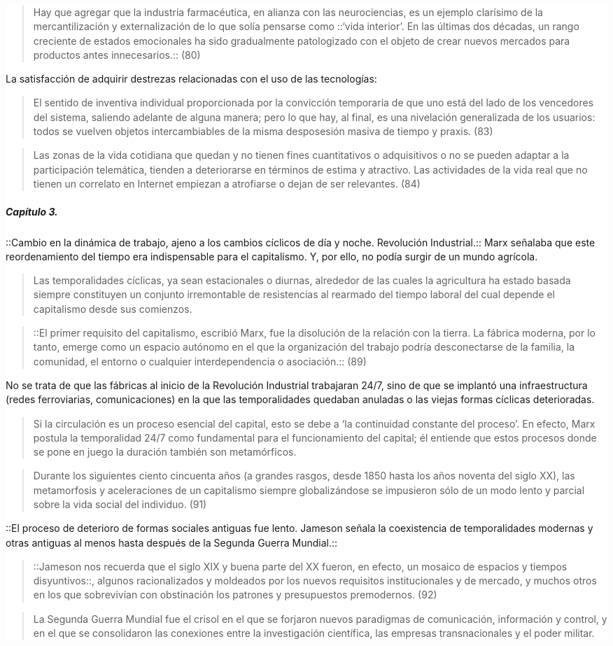 > Hay que agregar que la industria farmacéutica, en alianza con las neurociencias, es un ejemplo clarísimo de la mercantilización y externalización de lo que solía pensarse como ::‘vida interior’. En las últimas dos décadas, un rango creciente de estados emocionales ha sido gradualmente patologizado con el objeto de crear nuevos mercados para productos antes innecesarios.:: (80)  

La satisfacción de adquirir destrezas relacionadas con el uso de las tecnologías:

> El sentido de inventiva individual proporcionada por la convicción temporaria de que uno está del lado de los vencedores del sistema, saliendo adelante de alguna manera; pero lo que hay, al final, es una nivelación generalizada de los usuarios: todos se vuelven objetos intercambiables de la misma desposesión masiva de tiempo y praxis. (83)  

> Las zonas de la vida cotidiana que quedan y no tienen fines cuantitativos o adquisitivos o no se pueden adaptar a la participación telemática, tienden a deteriorarse en términos de estima y atractivo. Las actividades de la vida real que no tienen un correlato en Internet empiezan a atrofiarse o dejan de ser relevantes. (84)  

##### Capítulo 3.

::Cambio en la dinámica de trabajo, ajeno a los cambios cíclicos de día y noche. Revolución Industrial.:: Marx señalaba que este reordenamiento del tiempo era indispensable para el capitalismo. Y, por ello, no podía surgir de un mundo agrícola.

> Las temporalidades cíclicas, ya sean estacionales o diurnas, alrededor de las cuales la agricultura ha estado basada siempre constituyen un conjunto irremontable de resistencias al rearmado del tiempo laboral del cual depende el capitalismo desde sus comienzos.  

> ::El primer requisito del capitalismo, escribió Marx, fue la disolución de la relación con la tierra. La fábrica moderna, por lo tanto, emerge como un espacio autónomo en el que la organización del trabajo podría desconectarse de la familia, la comunidad, el entorno o cualquier interdependencia o asociación.:: (89)  

No se trata de que las fábricas al inicio de la Revolución Industrial trabajaran 24/7, sino de que se implantó una infraestructura (redes ferroviarias, comunicaciones) en la que las temporalidades quedaban anuladas o las viejas formas cíclicas deterioradas.

> Si la circulación es un proceso esencial del capital, esto se debe a ‘la continuidad constante del proceso’. En efecto, Marx postula la temporalidad 24/7 como fundamental para el funcionamiento del capital; él entiende que estos procesos donde se pone en juego la duración también son metamórficos.  

> Durante los siguientes ciento cincuenta años (a grandes rasgos, desde 1850 hasta los años noventa del siglo XX), las metamorfosis y aceleraciones de un capitalismo siempre globalizándose se impusieron sólo de un modo lento y parcial sobre la vida social del individuo. (91)  

::El proceso de deterioro de formas sociales antiguas fue lento. Jameson señala la coexistencia de temporalidades modernas y otras antiguas al menos hasta después de la Segunda Guerra Mundial.::

> ::Jameson nos recuerda que el siglo XIX y buena parte del XX fueron, en efecto, un mosaico de espacios y tiempos disyuntivos::, algunos racionalizados y moldeados por los nuevos requisitos institucionales y de mercado, y muchos otros en los que sobrevivían con obstinación los patrones y presupuestos premodernos. (92)  

> La Segunda Guerra Mundial fue el crisol en el que se forjaron nuevos paradigmas de comunicación, información y control, y en el que se consolidaron las conexiones entre la investigación científica, las empresas transnacionales y el poder militar.  
